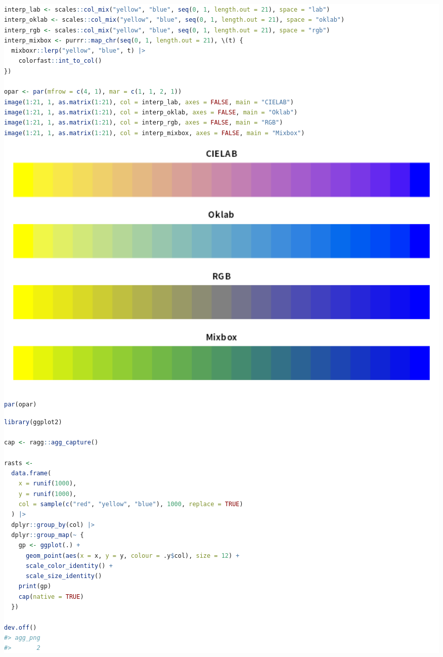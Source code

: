 ``` r
interp_lab <- scales::col_mix("yellow", "blue", seq(0, 1, length.out = 21), space = "lab")
interp_oklab <- scales::col_mix("yellow", "blue", seq(0, 1, length.out = 21), space = "oklab")
interp_rgb <- scales::col_mix("yellow", "blue", seq(0, 1, length.out = 21), space = "rgb")
interp_mixbox <- purrr::map_chr(seq(0, 1, length.out = 21), \(t) {
  mixboxr::lerp("yellow", "blue", t) |>
    colorfast::int_to_col()
})

opar <- par(mfrow = c(4, 1), mar = c(1, 1, 2, 1))
image(1:21, 1, as.matrix(1:21), col = interp_lab, axes = FALSE, main = "CIELAB")
image(1:21, 1, as.matrix(1:21), col = interp_oklab, axes = FALSE, main = "Oklab")
image(1:21, 1, as.matrix(1:21), col = interp_rgb, axes = FALSE, main = "RGB")
image(1:21, 1, as.matrix(1:21), col = interp_mixbox, axes = FALSE, main = "Mixbox")
```

<img src="man/figures/README-gradient-comparison-1.png"
style="width:100.0%" />

``` r
par(opar)
```

``` r
library(ggplot2)

cap <- ragg::agg_capture()

rasts <-
  data.frame(
    x = runif(1000),
    y = runif(1000),
    col = sample(c("red", "yellow", "blue"), 1000, replace = TRUE)
  ) |>
  dplyr::group_by(col) |>
  dplyr::group_map(~ {
    gp <- ggplot(.) +
      geom_point(aes(x = x, y = y, colour = .y$col), size = 12) +
      scale_color_identity() +
      scale_size_identity()
    print(gp)
    cap(native = TRUE)
  })

dev.off()
#> agg_png 
#>       2

```